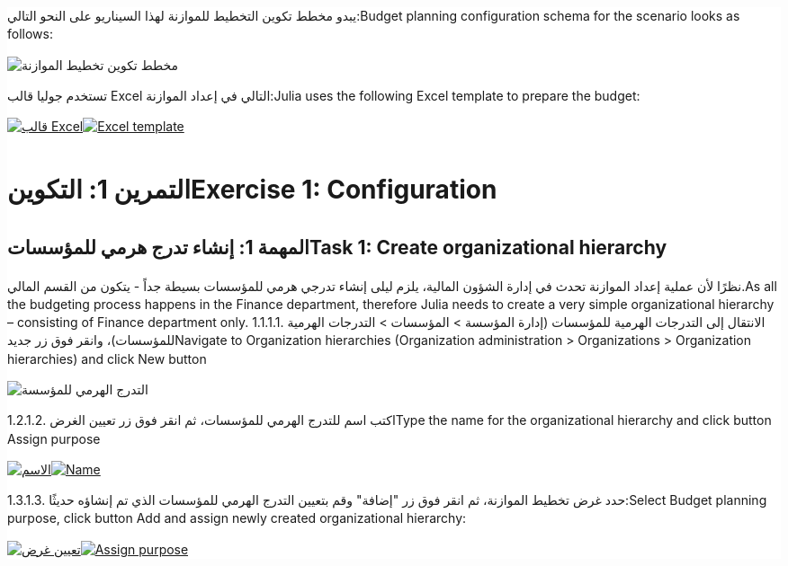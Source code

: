 <span data-ttu-id="9c1fe-125">يبدو مخطط تكوين التخطيط للموازنة لهذا السيناريو على النحو التالي:</span><span class="sxs-lookup"><span data-stu-id="9c1fe-125">Budget planning configuration schema for the scenario looks as follows:</span></span>

![مخطط تكوين تخطيط الموازنة](./media/screenshot1-300x152.png)

<span data-ttu-id="9c1fe-127">تستخدم جوليا قالب Excel التالي في إعداد الموازنة:</span><span class="sxs-lookup"><span data-stu-id="9c1fe-127">Julia uses the following Excel template to prepare the budget:</span></span>

<span data-ttu-id="9c1fe-128">[![قالب Excel](./media/screenshot2-1024x352.png)](./media/screenshot2.png)</span><span class="sxs-lookup"><span data-stu-id="9c1fe-128">[![Excel template](./media/screenshot2-1024x352.png)](./media/screenshot2.png)</span></span>

<a name="exercise-1-configuration"></a><span data-ttu-id="9c1fe-129">التمرين 1: التكوين</span><span class="sxs-lookup"><span data-stu-id="9c1fe-129">Exercise 1: Configuration</span></span>
=========================

## <a name="task-1-create-organizational-hierarchy"></a><span data-ttu-id="9c1fe-130">**المهمة 1: إنشاء تدرج هرمي للمؤسسات**</span><span class="sxs-lookup"><span data-stu-id="9c1fe-130">**Task 1: Create organizational hierarchy**</span></span>
<span data-ttu-id="9c1fe-131">نظرًا لأن عملية إعداد الموازنة تحدث في إدارة الشؤون المالية، يلزم ليلى إنشاء تدرجي هرمي للمؤسسات بسيطة جداً - يتكون من القسم المالي.</span><span class="sxs-lookup"><span data-stu-id="9c1fe-131">As all the budgeting process happens in the Finance department, therefore Julia needs to create a very simple organizational hierarchy – consisting of Finance department only.</span></span> <span data-ttu-id="9c1fe-132">1.1.</span><span class="sxs-lookup"><span data-stu-id="9c1fe-132">1.1.</span></span> <span data-ttu-id="9c1fe-133">الانتقال إلى التدرجات الهرمية للمؤسسات (إدارة المؤسسة &gt; المؤسسات &gt; التدرجات الهرمية للمؤسسات)، وانقر فوق زر جديد</span><span class="sxs-lookup"><span data-stu-id="9c1fe-133">Navigate to Organization hierarchies (Organization administration &gt; Organizations &gt; Organization hierarchies) and click New button</span></span>

![التدرج الهرمي للمؤسسة](./media/screenshot3.png) 

<span data-ttu-id="9c1fe-135">1.2.</span><span class="sxs-lookup"><span data-stu-id="9c1fe-135">1.2.</span></span> <span data-ttu-id="9c1fe-136">اكتب اسم للتدرج الهرمي للمؤسسات، ثم انقر فوق زر تعيين الغرض</span><span class="sxs-lookup"><span data-stu-id="9c1fe-136">Type the name for the organizational hierarchy and click button Assign purpose</span></span>

<span data-ttu-id="9c1fe-137">[![الاسم](./media/screenshot4.png)](./media/screenshot4.png)</span><span class="sxs-lookup"><span data-stu-id="9c1fe-137">[![Name](./media/screenshot4.png)](./media/screenshot4.png)</span></span> 

<span data-ttu-id="9c1fe-138">1.3.</span><span class="sxs-lookup"><span data-stu-id="9c1fe-138">1.3.</span></span> <span data-ttu-id="9c1fe-139">حدد غرض تخطيط الموازنة، ثم انقر فوق زر "إضافة" وقم بتعيين التدرج الهرمي للمؤسسات الذي تم إنشاؤه حديثًا:</span><span class="sxs-lookup"><span data-stu-id="9c1fe-139">Select Budget planning purpose, click button Add and assign newly created organizational hierarchy:</span></span> 

<span data-ttu-id="9c1fe-140">[![تعيين غرض](./media/screenshot5.png)](./media/screenshot5.png)</span><span class="sxs-lookup"><span data-stu-id="9c1fe-140">[![Assign purpose](./media/screenshot5.png)](./media/screenshot5.png)</span></span>
